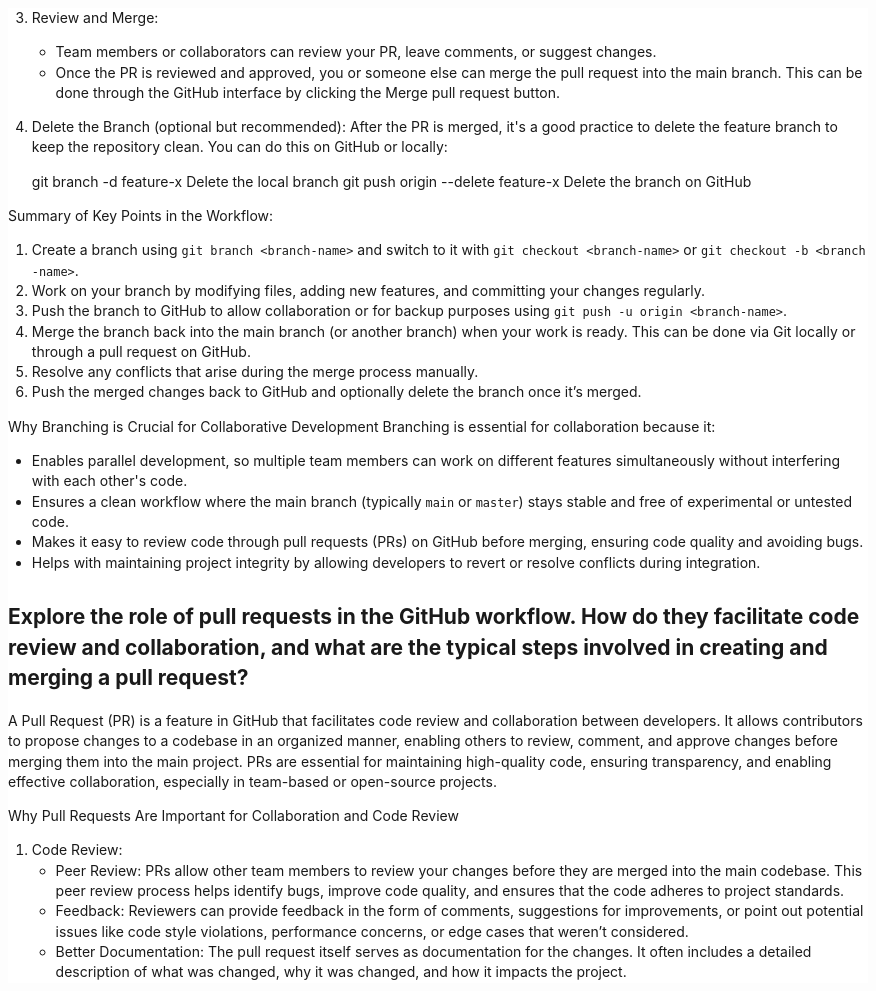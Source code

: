 3. Review and Merge:
   - Team members or collaborators can review your PR, leave comments, or suggest changes.
   - Once the PR is reviewed and approved, you or someone else can merge the pull request into the main branch. This can be done through the GitHub interface by clicking the Merge pull request button.

4. Delete the Branch (optional but recommended):
   After the PR is merged, it's a good practice to delete the feature branch to keep the repository clean. You can do this on GitHub or locally:
   
   git branch -d feature-x   Delete the local branch
   git push origin --delete feature-x   Delete the branch on GitHub
   

 Summary of Key Points in the Workflow:

1. Create a branch using `git branch <branch-name>` and switch to it with `git checkout <branch-name>` or `git checkout -b <branch-name>`.
2. Work on your branch by modifying files, adding new features, and committing your changes regularly.
3. Push the branch to GitHub to allow collaboration or for backup purposes using `git push -u origin <branch-name>`.
4. Merge the branch back into the main branch (or another branch) when your work is ready. This can be done via Git locally or through a pull request on GitHub.
5. Resolve any conflicts that arise during the merge process manually.
6. Push the merged changes back to GitHub and optionally delete the branch once it’s merged.

 Why Branching is Crucial for Collaborative Development
Branching is essential for collaboration because it:
- Enables parallel development, so multiple team members can work on different features simultaneously without interfering with each other's code.
- Ensures a clean workflow where the main branch (typically `main` or `master`) stays stable and free of experimental or untested code.
- Makes it easy to review code through pull requests (PRs) on GitHub before merging, ensuring code quality and avoiding bugs.
- Helps with maintaining project integrity by allowing developers to revert or resolve conflicts during integration.

## Explore the role of pull requests in the GitHub workflow. How do they facilitate code review and collaboration, and what are the typical steps involved in creating and merging a pull request?

A Pull Request (PR) is a feature in GitHub that facilitates code review and collaboration between developers. It allows contributors to propose changes to a codebase in an organized manner, enabling others to review, comment, and approve changes before merging them into the main project. PRs are essential for maintaining high-quality code, ensuring transparency, and enabling effective collaboration, especially in team-based or open-source projects.

 Why Pull Requests Are Important for Collaboration and Code Review
1. Code Review:
   - Peer Review: PRs allow other team members to review your changes before they are merged into the main codebase. This peer review process helps identify bugs, improve code quality, and ensures that the code adheres to project standards.
   - Feedback: Reviewers can provide feedback in the form of comments, suggestions for improvements, or point out potential issues like code style violations, performance concerns, or edge cases that weren’t considered.
   - Better Documentation: The pull request itself serves as documentation for the changes. It often includes a detailed description of what was changed, why it was changed, and how it impacts the project.
